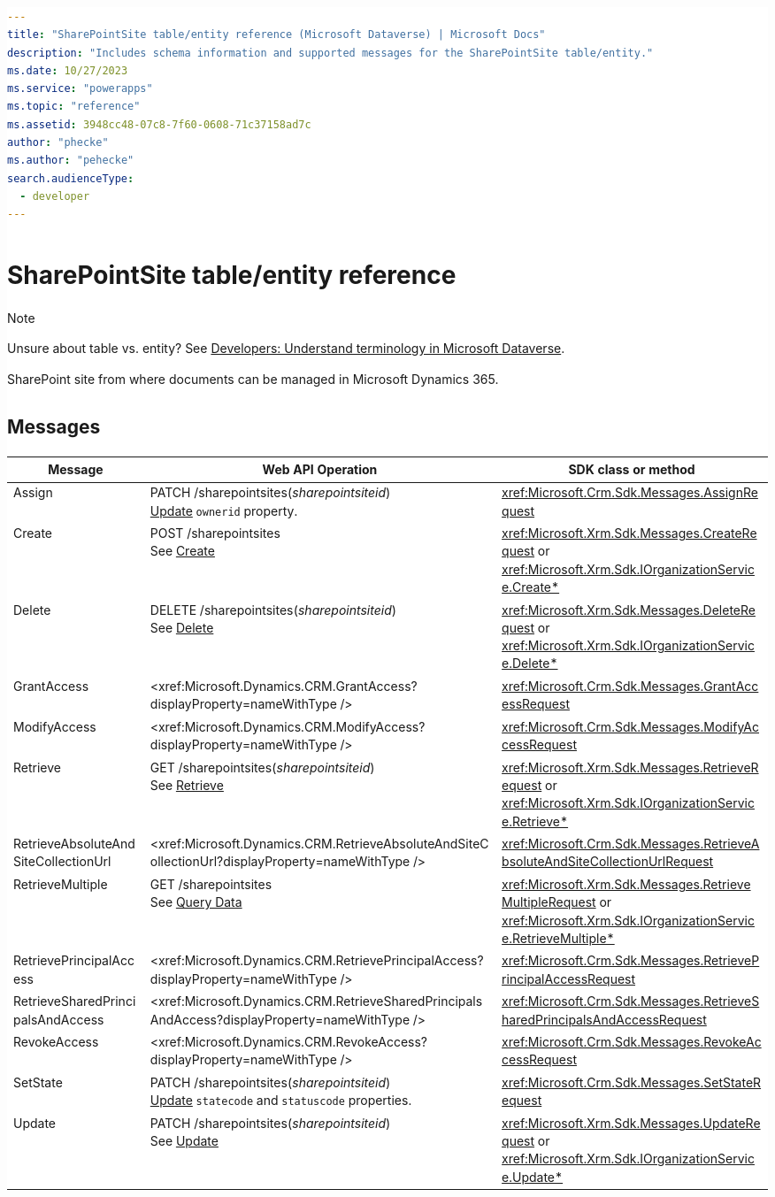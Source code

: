 ```yaml
---
title: "SharePointSite table/entity reference (Microsoft Dataverse) | Microsoft Docs"
description: "Includes schema information and supported messages for the SharePointSite table/entity."
ms.date: 10/27/2023
ms.service: "powerapps"
ms.topic: "reference"
ms.assetid: 3948cc48-07c8-7f60-0608-71c37158ad7c
author: "phecke"
ms.author: "pehecke"
search.audienceType: 
  - developer
---
```


# SharePointSite table/entity reference

> [!NOTE]
> Unsure about table vs. entity? See [Developers: Understand terminology in Microsoft Dataverse](/powerapps/developer/data-platform/understand-terminology).

SharePoint site from where documents can be managed in Microsoft Dynamics 365.


## Messages

|Message|Web API Operation|SDK class or method|
|-|-|-|
|Assign|PATCH /sharepointsites(*sharepointsiteid*)<br />[Update](/powerapps/developer/data-platform/webapi/update-delete-entities-using-web-api#basic-update) `ownerid` property.|<xref:Microsoft.Crm.Sdk.Messages.AssignRequest>|
|Create|POST /sharepointsites<br />See [Create](/powerapps/developer/data-platform/webapi/create-entity-web-api)|<xref:Microsoft.Xrm.Sdk.Messages.CreateRequest> or <br /><xref:Microsoft.Xrm.Sdk.IOrganizationService.Create*>|
|Delete|DELETE /sharepointsites(*sharepointsiteid*)<br />See [Delete](/powerapps/developer/data-platform/webapi/update-delete-entities-using-web-api#basic-delete)|<xref:Microsoft.Xrm.Sdk.Messages.DeleteRequest> or <br /><xref:Microsoft.Xrm.Sdk.IOrganizationService.Delete*>|
|GrantAccess|<xref:Microsoft.Dynamics.CRM.GrantAccess?displayProperty=nameWithType />|<xref:Microsoft.Crm.Sdk.Messages.GrantAccessRequest>|
|ModifyAccess|<xref:Microsoft.Dynamics.CRM.ModifyAccess?displayProperty=nameWithType />|<xref:Microsoft.Crm.Sdk.Messages.ModifyAccessRequest>|
|Retrieve|GET /sharepointsites(*sharepointsiteid*)<br />See [Retrieve](/powerapps/developer/data-platform/webapi/retrieve-entity-using-web-api)|<xref:Microsoft.Xrm.Sdk.Messages.RetrieveRequest> or <br /><xref:Microsoft.Xrm.Sdk.IOrganizationService.Retrieve*>|
|RetrieveAbsoluteAndSiteCollectionUrl|<xref:Microsoft.Dynamics.CRM.RetrieveAbsoluteAndSiteCollectionUrl?displayProperty=nameWithType />|<xref:Microsoft.Crm.Sdk.Messages.RetrieveAbsoluteAndSiteCollectionUrlRequest>|
|RetrieveMultiple|GET /sharepointsites<br />See [Query Data](/powerapps/developer/data-platform/webapi/query-data-web-api)|<xref:Microsoft.Xrm.Sdk.Messages.RetrieveMultipleRequest> or <br /><xref:Microsoft.Xrm.Sdk.IOrganizationService.RetrieveMultiple*>|
|RetrievePrincipalAccess|<xref:Microsoft.Dynamics.CRM.RetrievePrincipalAccess?displayProperty=nameWithType />|<xref:Microsoft.Crm.Sdk.Messages.RetrievePrincipalAccessRequest>|
|RetrieveSharedPrincipalsAndAccess|<xref:Microsoft.Dynamics.CRM.RetrieveSharedPrincipalsAndAccess?displayProperty=nameWithType />|<xref:Microsoft.Crm.Sdk.Messages.RetrieveSharedPrincipalsAndAccessRequest>|
|RevokeAccess|<xref:Microsoft.Dynamics.CRM.RevokeAccess?displayProperty=nameWithType />|<xref:Microsoft.Crm.Sdk.Messages.RevokeAccessRequest>|
|SetState|PATCH /sharepointsites(*sharepointsiteid*)<br />[Update](/powerapps/developer/data-platform/webapi/update-delete-entities-using-web-api#basic-update) `statecode` and `statuscode` properties.|<xref:Microsoft.Crm.Sdk.Messages.SetStateRequest>|
|Update|PATCH /sharepointsites(*sharepointsiteid*)<br />See [Update](/powerapps/developer/data-platform/webapi/update-delete-entities-using-web-api#basic-update)|<xref:Microsoft.Xrm.Sdk.Messages.UpdateRequest> or <br /><xref:Microsoft.Xrm.Sdk.IOrganizationService.Update*>|
